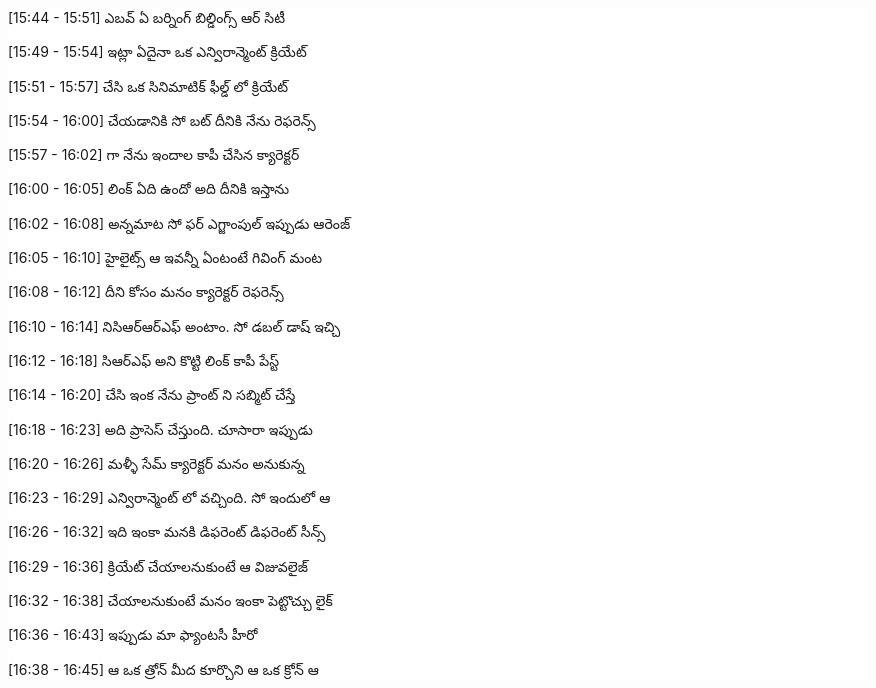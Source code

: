 [15:44 - 15:51]
ఎబవ్ ఏ బర్నింగ్ బిల్డింగ్స్ ఆర్ సిటీ

[15:49 - 15:54]
ఇట్లా ఏదైనా ఒక ఎన్విరాన్మెంట్ క్రియేట్

[15:51 - 15:57]
చేసి ఒక సినిమాటిక్ ఫీల్డ్ లో క్రియేట్

[15:54 - 16:00]
చేయడానికి సో బట్ దీనికి నేను రెఫరెన్స్

[15:57 - 16:02]
గా నేను ఇందాల కాపీ చేసిన క్యారెక్టర్

[16:00 - 16:05]
లింక్ ఏది ఉందో అది దీనికి ఇస్తాను

[16:02 - 16:08]
అన్నమాట సో ఫర్ ఎగ్జాంపుల్ ఇప్పుడు ఆరెంజ్

[16:05 - 16:10]
హైలైట్స్ ఆ ఇవన్నీ ఏంటంటే గివింగ్ మంట

[16:08 - 16:12]
దీని కోసం మనం క్యారెక్టర్ రెఫరెన్స్

[16:10 - 16:14]
నిసిఆర్ఆర్ఎఫ్ అంటాం. సో డబల్ డాష్ ఇచ్చి

[16:12 - 16:18]
సిఆర్ఎఫ్ అని కొట్టి లింక్ కాపీ పేస్ట్

[16:14 - 16:20]
చేసి ఇంక నేను ప్రాంట్ ని సబ్మిట్ చేస్తే

[16:18 - 16:23]
అది ప్రాసెస్ చేస్తుంది. చూసారా ఇప్పుడు

[16:20 - 16:26]
మళ్ళీ సేమ్ క్యారెక్టర్ మనం అనుకున్న

[16:23 - 16:29]
ఎన్విరాన్మెంట్ లో వచ్చింది. సో ఇందులో ఆ

[16:26 - 16:32]
ఇది ఇంకా మనకి డిఫరెంట్ డిఫరెంట్ సీన్స్

[16:29 - 16:36]
క్రియేట్ చేయాలనుకుంటే ఆ విజువలైజ్

[16:32 - 16:38]
చేయాలనుకుంటే మనం ఇంకా పెట్టొచ్చు లైక్

[16:36 - 16:43]
ఇప్పుడు మా ఫ్యాంటసీ హీరో

[16:38 - 16:45]
ఆ ఒక త్రోన్ మీద కూర్చొని ఆ ఒక క్రోన్ ఆ
